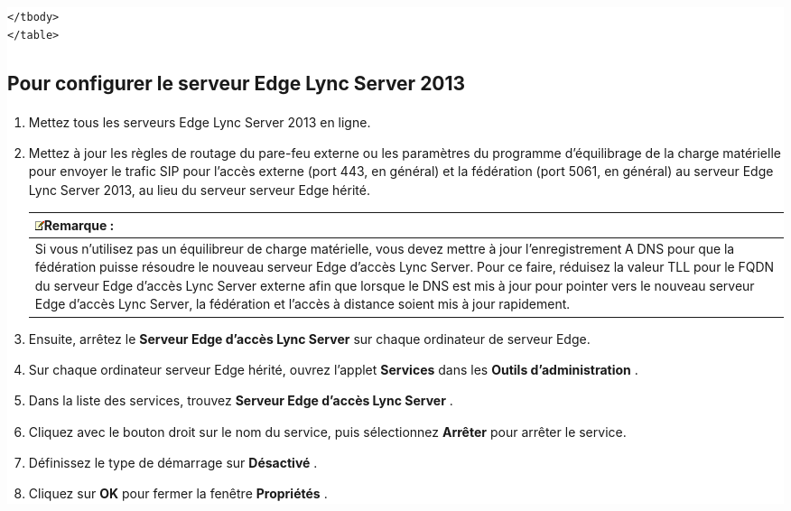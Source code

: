     </tbody>
    </table>


## Pour configurer le serveur Edge Lync Server 2013

1.  Mettez tous les serveurs Edge Lync Server 2013 en ligne.

2.  Mettez à jour les règles de routage du pare-feu externe ou les paramètres du programme d’équilibrage de la charge matérielle pour envoyer le trafic SIP pour l’accès externe (port 443, en général) et la fédération (port 5061, en général) au serveur Edge  Lync Server 2013, au lieu du serveur serveur Edge hérité.
    
    <table>
    <thead>
    <tr class="header">
    <th><img src="images/Gg398920.note(OCS.15).gif" title="note" alt="note" />Remarque :</th>
    </tr>
    </thead>
    <tbody>
    <tr class="odd">
    <td>Si vous n’utilisez pas un équilibreur de charge matérielle, vous devez mettre à jour l’enregistrement A DNS pour que la fédération puisse résoudre le nouveau serveur Edge d’accès Lync Server. Pour ce faire, réduisez la valeur TLL pour le FQDN du serveur Edge d’accès Lync Server externe afin que lorsque le DNS est mis à jour pour pointer vers le nouveau serveur Edge d’accès Lync Server, la fédération et l’accès à distance soient mis à jour rapidement.</td>
    </tr>
    </tbody>
    </table>


3.  Ensuite, arrêtez le **Serveur Edge d’accès Lync Server** sur chaque ordinateur de serveur Edge.

4.  Sur chaque ordinateur serveur Edge hérité, ouvrez l’applet **Services** dans les **Outils d’administration** .

5.  Dans la liste des services, trouvez **Serveur Edge d’accès Lync Server** .

6.  Cliquez avec le bouton droit sur le nom du service, puis sélectionnez **Arrêter** pour arrêter le service.

7.  Définissez le type de démarrage sur **Désactivé** .

8.  Cliquez sur **OK** pour fermer la fenêtre **Propriétés** .

